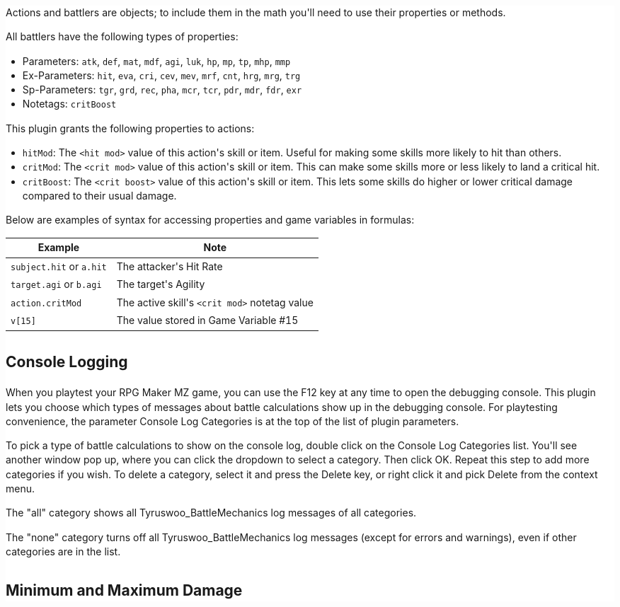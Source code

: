 Actions and battlers are objects; to include them in the math you'll need
to use their properties or methods.

All battlers have the following types of properties:
- Parameters: `atk`, `def`, `mat`, `mdf`, `agi`, `luk`, `hp`, `mp`, `tp`, `mhp`, `mmp`
- Ex-Parameters: `hit`, `eva`, `cri`, `cev`, `mev`, `mrf`, `cnt`, `hrg`, `mrg`, `trg`
- Sp-Parameters: `tgr`, `grd`, `rec`, `pha`, `mcr`, `tcr`, `pdr`, `mdr`, `fdr`, `exr`
- Notetags: `critBoost`

This plugin grants the following properties to actions:
- `hitMod`: The `<hit mod>` value of this action's skill or item.
  Useful for making some skills more likely to hit than others.
- `critMod`: The `<crit mod>` value of this action's skill or item.
  This can make some skills more or less likely to land a critical hit.
- `critBoost`: The `<crit boost>` value of this action's skill or item.
  This lets some skills do higher or lower critical damage compared to
  their usual damage.

Below are examples of syntax for accessing properties and game variables
in formulas:

| Example                  | Note                                          |
|--------------------------|-----------------------------------------------|
| `subject.hit` or `a.hit` | The attacker's Hit Rate                       |
| `target.agi` or `b.agi`  | The target's Agility                          |
| `action.critMod`         | The active skill's `<crit mod>` notetag value |
| `v[15]`                  | The value stored in Game Variable #15         |

## Console Logging

When you playtest your RPG Maker MZ game, you can use the F12 key at any
time to open the debugging console. This plugin lets you choose which
types of messages about battle calculations show up in the debugging
console. For playtesting convenience, the parameter Console Log Categories
is at the top of the list of plugin parameters.

To pick a type of battle calculations to show on the console log,
double click on the Console Log Categories list.
You'll see another window pop up, where you can click the dropdown to
select a category. Then click OK. Repeat this step to add more categories
if you wish. To delete a category, select it and press the Delete key,
or right click it and pick Delete from the context menu.

The "all" category shows all Tyruswoo_BattleMechanics log messages of all
categories.

The "none" category turns off all Tyruswoo_BattleMechanics log messages
(except for errors and warnings), even if other categories are in the list.

## Minimum and Maximum Damage
